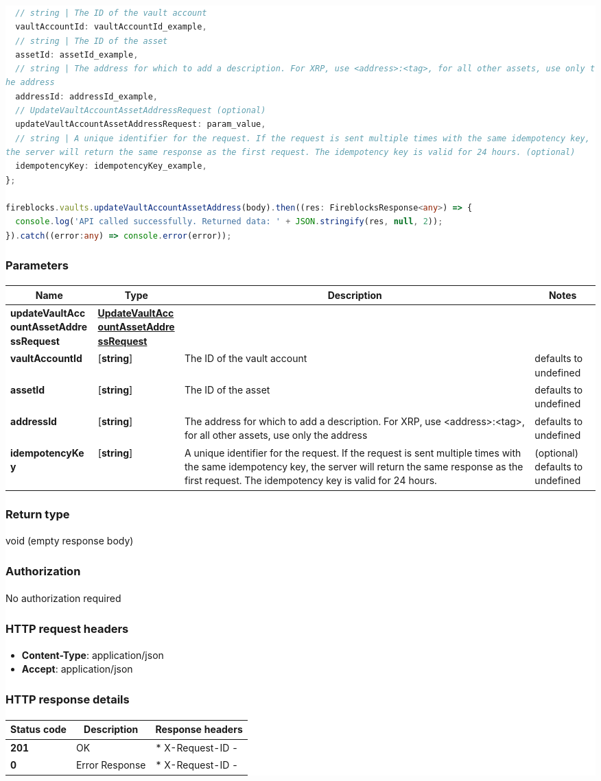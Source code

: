 ```typescript
  // string | The ID of the vault account
  vaultAccountId: vaultAccountId_example,
  // string | The ID of the asset
  assetId: assetId_example,
  // string | The address for which to add a description. For XRP, use <address>:<tag>, for all other assets, use only the address
  addressId: addressId_example,
  // UpdateVaultAccountAssetAddressRequest (optional)
  updateVaultAccountAssetAddressRequest: param_value,
  // string | A unique identifier for the request. If the request is sent multiple times with the same idempotency key, the server will return the same response as the first request. The idempotency key is valid for 24 hours. (optional)
  idempotencyKey: idempotencyKey_example,
};

fireblocks.vaults.updateVaultAccountAssetAddress(body).then((res: FireblocksResponse<any>) => {
  console.log('API called successfully. Returned data: ' + JSON.stringify(res, null, 2));
}).catch((error:any) => console.error(error));
```


### Parameters

Name | Type | Description  | Notes
------------- | ------------- | ------------- | -------------
 **updateVaultAccountAssetAddressRequest** | **[UpdateVaultAccountAssetAddressRequest](../models/UpdateVaultAccountAssetAddressRequest.md)**|  |
 **vaultAccountId** | [**string**] | The ID of the vault account | defaults to undefined
 **assetId** | [**string**] | The ID of the asset | defaults to undefined
 **addressId** | [**string**] | The address for which to add a description. For XRP, use &lt;address&gt;:&lt;tag&gt;, for all other assets, use only the address | defaults to undefined
 **idempotencyKey** | [**string**] | A unique identifier for the request. If the request is sent multiple times with the same idempotency key, the server will return the same response as the first request. The idempotency key is valid for 24 hours. | (optional) defaults to undefined


### Return type

void (empty response body)

### Authorization

No authorization required

### HTTP request headers

 - **Content-Type**: application/json
 - **Accept**: application/json


### HTTP response details
| Status code | Description | Response headers |
|-------------|-------------|------------------|
**201** | OK |  * X-Request-ID -  <br>  |
**0** | Error Response |  * X-Request-ID -  <br>  |
